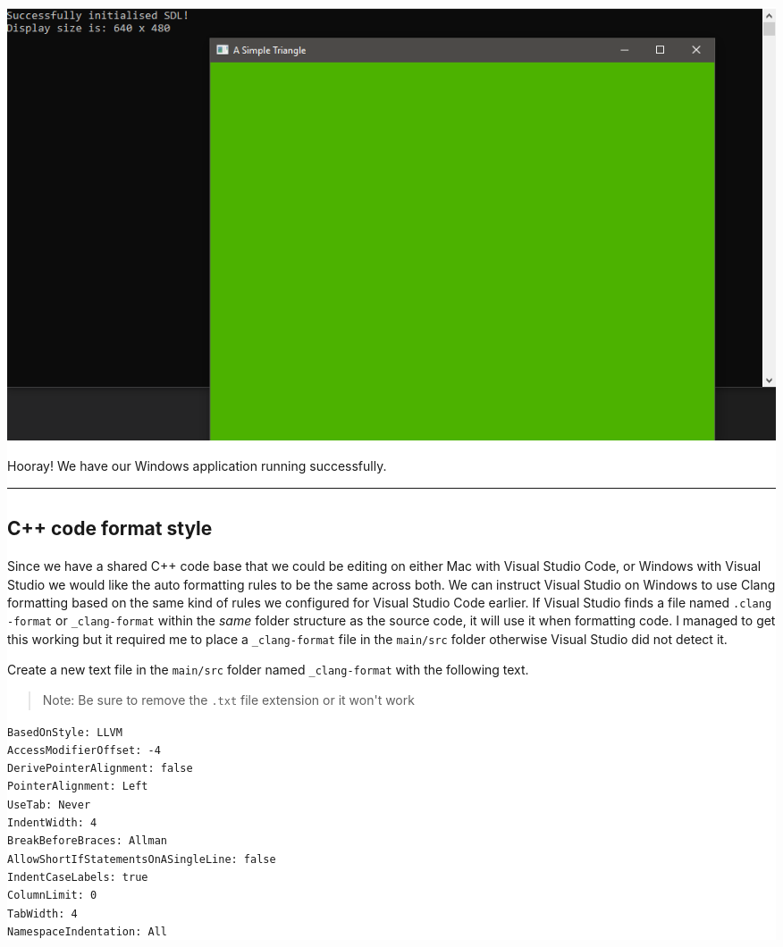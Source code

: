 <img src="/images/ast/part-07/success.png" />

Hooray! We have our Windows application running successfully.

<hr/>

## C++ code format style

Since we have a shared C++ code base that we could be editing on either Mac with Visual Studio Code, or Windows with Visual Studio we would like the auto formatting rules to be the same across both. We can instruct Visual Studio on Windows to use Clang formatting based on the same kind of rules we configured for Visual Studio Code earlier. If Visual Studio finds a file named `.clang-format` or `_clang-format` within the *same* folder structure as the source code, it will use it when formatting code. I managed to get this working but it required me to place a `_clang-format` file in the `main/src` folder otherwise Visual Studio did not detect it.

Create a new text file in the `main/src` folder named `_clang-format` with the following text.

> Note: Be sure to remove the `.txt` file extension or it won't work

```
BasedOnStyle: LLVM
AccessModifierOffset: -4
DerivePointerAlignment: false
PointerAlignment: Left
UseTab: Never
IndentWidth: 4
BreakBeforeBraces: Allman
AllowShortIfStatementsOnASingleLine: false
IndentCaseLabels: true
ColumnLimit: 0
TabWidth: 4
NamespaceIndentation: All
```
